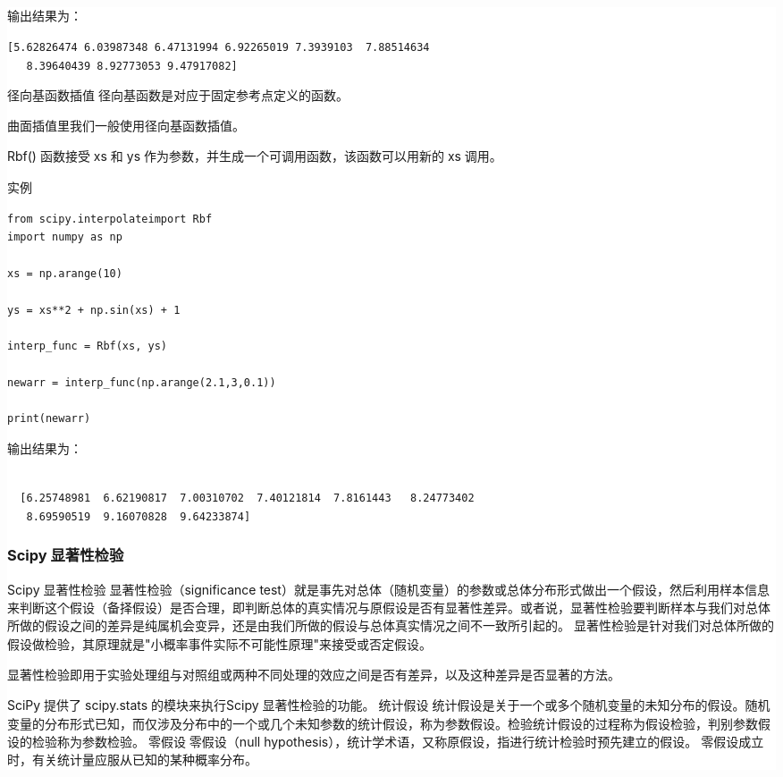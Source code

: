 ```

```

输出结果为：

```
[5.62826474 6.03987348 6.47131994 6.92265019 7.3939103  7.88514634
   8.39640439 8.92773053 9.47917082]
```
径向基函数插值
 径向基函数是对应于固定参考点定义的函数。

曲面插值里我们一般使用径向基函数插值。

 Rbf() 函数接受 xs 和 ys 作为参数，并生成一个可调用函数，该函数可以用新的 xs 调用。

实例
```
from scipy.interpolateimport Rbf
import numpy as np

xs = np.arange(10)

ys = xs**2 + np.sin(xs) + 1

interp_func = Rbf(xs, ys)

newarr = interp_func(np.arange(2.1,3,0.1))

print(newarr)

```

输出结果为：

```

  [6.25748981  6.62190817  7.00310702  7.40121814  7.8161443   8.24773402
   8.69590519  9.16070828  9.64233874]
```

###  Scipy 显著性检验  ###

Scipy 显著性检验
显著性检验（significance test）就是事先对总体（随机变量）的参数或总体分布形式做出一个假设，然后利用样本信息来判断这个假设（备择假设）是否合理，即判断总体的真实情况与原假设是否有显著性差异。或者说，显著性检验要判断样本与我们对总体所做的假设之间的差异是纯属机会变异，还是由我们所做的假设与总体真实情况之间不一致所引起的。 显著性检验是针对我们对总体所做的假设做检验，其原理就是"小概率事件实际不可能性原理"来接受或否定假设。

显著性检验即用于实验处理组与对照组或两种不同处理的效应之间是否有差异，以及这种差异是否显著的方法。

SciPy 提供了 scipy.stats 的模块来执行Scipy 显著性检验的功能。
统计假设
 统计假设是关于一个或多个随机变量的未知分布的假设。随机变量的分布形式已知，而仅涉及分布中的一个或几个未知参数的统计假设，称为参数假设。检验统计假设的过程称为假设检验，判别参数假设的检验称为参数检验。
零假设
零假设（null hypothesis），统计学术语，又称原假设，指进行统计检验时预先建立的假设。 零假设成立时，有关统计量应服从已知的某种概率分布。
